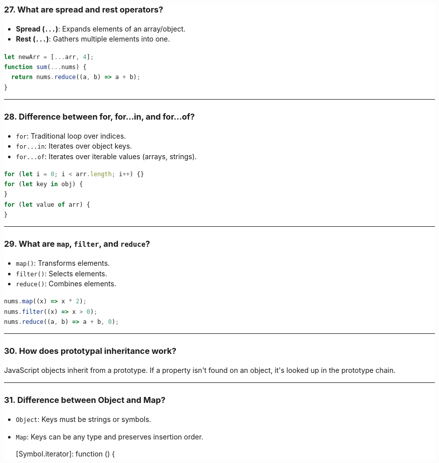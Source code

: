 
### 27. **What are spread and rest operators?**

- **Spread (`...`)**: Expands elements of an array/object.
- **Rest (`...`)**: Gathers multiple elements into one.

```js
let newArr = [...arr, 4];
function sum(...nums) {
  return nums.reduce((a, b) => a + b);
}
```

---

### 28. **Difference between for, for...in, and for...of?**

- `for`: Traditional loop over indices.
- `for...in`: Iterates over object keys.
- `for...of`: Iterates over iterable values (arrays, strings).

```js
for (let i = 0; i < arr.length; i++) {}
for (let key in obj) {
}
for (let value of arr) {
}
```

---

### 29. **What are `map`, `filter`, and `reduce`?**

- `map()`: Transforms elements.
- `filter()`: Selects elements.
- `reduce()`: Combines elements.

```js
nums.map((x) => x * 2);
nums.filter((x) => x > 0);
nums.reduce((a, b) => a + b, 0);
```

---

### 30. **How does prototypal inheritance work?**

JavaScript objects inherit from a prototype. If a property isn't found on an object, it's looked up in the prototype chain.

---

### 31. **Difference between Object and Map?**

- `Object`: Keys must be strings or symbols.
- `Map`: Keys can be any type and preserves insertion order.


  [Symbol.iterator]: function () {
